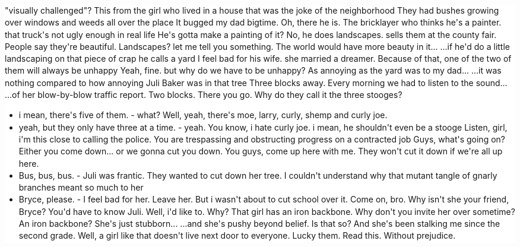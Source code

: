 "visually challenged"?
This from the girl who lived in a house
that was the joke of the neighborhood
They had bushes growing over windows
and weeds all over the place
It bugged my dad bigtime.
Oh, there he is.
The bricklayer who thinks he's a painter.
that truck's not ugly enough in real life
He's gotta make a painting of it?
No, he does landscapes. sells them at the county fair.
People say they're beautiful.
Landscapes? let me tell you something.
The world would have more beauty in it...
...if he'd do a little landscaping on
that piece of crap he calls a yard
I feel bad for his wife. she married a dreamer.
Because of that, one of the two
of them will always be unhappy
Yeah, fine. but why do we have to be unhappy?
As annoying as the yard was to my dad...
...it was nothing compared to how
annoying Juli Baker was in that tree
Three blocks away.
Every morning we had to listen to the sound...
...of her blow-by-blow traffic report.
Two blocks.
There you go.
Why do they call it the three stooges?
- i mean, there's five of them. - what?
Well, yeah, there's moe, larry, curly, shemp and curly joe.
- yeah, but they only have three at a time. - yeah.
You know, i hate curly joe. i mean,
he shouldn't even be a stooge
Listen, girl, i'm this close to calling the police.
You are trespassing and obstructing
progress on a contracted job
Guys, what's going on?
Either you come down... or we gonna cut you down.
You guys, come up here with me.
They won't cut it down if we're all up here.
- Bus, bus, bus. - Juli was frantic.
They wanted to cut down her tree.
I couldn't understand why that
mutant tangle of gnarly branches meant so much to her
- Bryce, please. - I feel bad for her.
Leave her.
But i wasn't about to cut school over it.
Come on, bro.
Why isn't she your friend, Bryce?
You'd have to know Juli.
Well, i'd like to.
Why?
That girl has an iron backbone.
Why don't you invite her over sometime?
An iron backbone?
She's just stubborn...
...and she's pushy beyond belief.
Is that so?
And she's been stalking me since the second grade.
Well, a girl like that doesn't live next door to everyone.
Lucky them.
Read this.
Without prejudice.